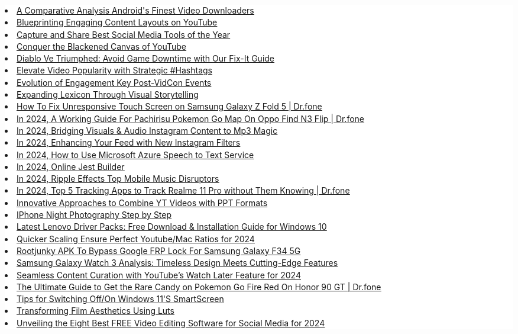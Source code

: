 <li><a href="https://youtube-sure.techidaily.com/parative-analysis-androids-finest-video-downloaders/"><u>A Comparative Analysis  Android's Finest Video Downloaders</u></a></li>
<li><a href="https://youtube-sure.techidaily.com/rinting-engaging-content-layouts-on-youtube/"><u>Blueprinting Engaging Content Layouts on YouTube</u></a></li>
<li><a href="https://facebook-video-content.techidaily.com/capture-and-share-best-social-media-tools-of-the-year/"><u>Capture and Share  Best Social Media Tools of the Year</u></a></li>
<li><a href="https://youtube-sure.techidaily.com/er-the-blackened-canvas-of-youtube/"><u>Conquer the Blackened Canvas of YouTube</u></a></li>
<li><a href="https://win-able.techidaily.com/diablo-ve-triumphed-avoid-game-downtime-with-our-fix-it-guide/"><u>Diablo Ve Triumphed: Avoid Game Downtime with Our Fix-It Guide</u></a></li>
<li><a href="https://youtube-sure.techidaily.com/te-video-popularity-with-strategic-hashtags/"><u>Elevate Video Popularity with Strategic #Hashtags</u></a></li>
<li><a href="https://youtube-sure.techidaily.com/tion-of-engagement-key-post-vidcon-events/"><u>Evolution of Engagement  Key Post-VidCon Events</u></a></li>
<li><a href="https://mondly-stories.techidaily.com/expanding-lexicon-through-visual-storytelling/"><u>Expanding Lexicon Through Visual Storytelling</u></a></li>
<li><a href="https://howto.techidaily.com/how-to-fix-unresponsive-touch-screen-on-samsung-galaxy-z-fold-5-drfone-by-drfone-fix-android-problems-fix-android-problems/"><u>How To Fix Unresponsive Touch Screen on Samsung Galaxy Z Fold 5 | Dr.fone</u></a></li>
<li><a href="https://android-pokemon-go.techidaily.com/in-2024-a-working-guide-for-pachirisu-pokemon-go-map-on-oppo-find-n3-flip-drfone-by-drfone-virtual-android/"><u>In 2024, A Working Guide For Pachirisu Pokemon Go Map On Oppo Find N3 Flip | Dr.fone</u></a></li>
<li><a href="https://instagram-clips.techidaily.com/in-2024-bridging-visuals-and-audio-instagram-content-to-mp3-magic/"><u>In 2024, Bridging Visuals & Audio  Instagram Content to Mp3 Magic</u></a></li>
<li><a href="https://instagram-videos.techidaily.com/in-2024-enhancing-your-feed-with-new-instagram-filters/"><u>In 2024, Enhancing Your Feed with New Instagram Filters</u></a></li>
<li><a href="https://some-skills.techidaily.com/in-2024-how-to-use-microsoft-azure-speech-to-text-service/"><u>In 2024, How to Use Microsoft Azure Speech to Text Service</u></a></li>
<li><a href="https://extra-support.techidaily.com/in-2024-online-jest-builder/"><u>In 2024, Online Jest Builder</u></a></li>
<li><a href="https://youtube-sure.techidaily.com/24-ripple-effects-top-mobile-music-disruptors/"><u>In 2024, Ripple Effects  Top Mobile Music Disruptors</u></a></li>
<li><a href="https://android-location-track.techidaily.com/in-2024-top-5-tracking-apps-to-track-realme-11-pro-without-them-knowing-drfone-by-drfone-virtual-android/"><u>In 2024, Top 5 Tracking Apps to Track Realme 11 Pro without Them Knowing | Dr.fone</u></a></li>
<li><a href="https://youtube-sure.techidaily.com/ative-approaches-to-combine-yt-videos-with-ppt-formats/"><u>Innovative Approaches to Combine YT Videos with PPT Formats</u></a></li>
<li><a href="https://extra-lessons.techidaily.com/iphone-night-photography-step-by-step/"><u>IPhone Night Photography  Step by Step</u></a></li>
<li><a href="https://win-dash.techidaily.com/latest-lenovo-driver-packs-free-download-and-installation-guide-for-windows-10/"><u>Latest Lenovo Driver Packs: Free Download & Installation Guide for Windows 10</u></a></li>
<li><a href="https://youtube-sure.techidaily.com/er-scaling-ensure-perfect-youtubemac-ratios-for-2024/"><u>Quicker Scaling  Ensure Perfect Youtube/Mac Ratios for 2024</u></a></li>
<li><a href="https://android-unlock.techidaily.com/rootjunky-apk-to-bypass-google-frp-lock-for-samsung-galaxy-f34-5g-by-drfone-android/"><u>Rootjunky APK To Bypass Google FRP Lock For Samsung Galaxy F34 5G</u></a></li>
<li><a href="https://buynow-marvelous.techidaily.com/samsung-galaxy-watch-3-analysis-timeless-design-meets-cutting-edge-features/"><u>Samsung Galaxy Watch 3 Analysis: Timeless Design Meets Cutting-Edge Features</u></a></li>
<li><a href="https://youtube-sure.techidaily.com/ess-content-curation-with-youtubes-watch-later-feature-for-2024/"><u>Seamless Content Curation with YouTube’s Watch Later Feature for 2024</u></a></li>
<li><a href="https://pokemon-go-android.techidaily.com/the-ultimate-guide-to-get-the-rare-candy-on-pokemon-go-fire-red-on-honor-90-gt-drfone-by-drfone-virtual-android/"><u>The Ultimate Guide to Get the Rare Candy on Pokemon Go Fire Red On Honor 90 GT | Dr.fone</u></a></li>
<li><a href="https://windows11.techidaily.com/tips-for-switching-offon-windows-11s-smartscreen/"><u>Tips for Switching Off/On Windows 11'S SmartScreen</u></a></li>
<li><a href="https://article-posts.techidaily.com/transforming-film-aesthetics-using-luts/"><u>Transforming Film Aesthetics Using Luts</u></a></li>
<li><a href="https://youtube-sure.techidaily.com/ling-the-eight-best-free-video-editing-software-for-social-media-for-2024/"><u>Unveiling the Eight Best FREE Video Editing Software for Social Media for 2024</u></a></li>